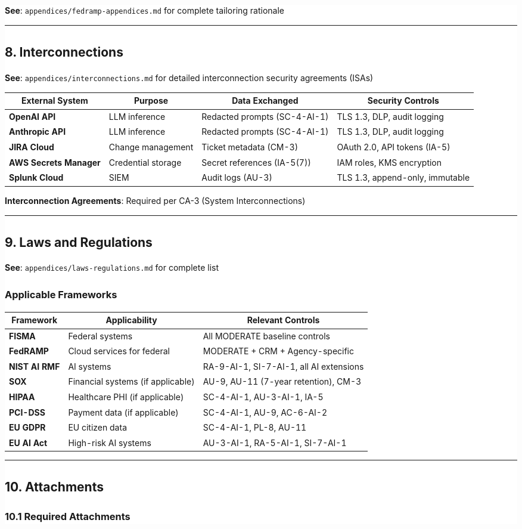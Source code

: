 **See**: `appendices/fedramp-appendices.md` for complete tailoring rationale

---

## 8. Interconnections

**See**: `appendices/interconnections.md` for detailed interconnection security agreements (ISAs)

| External System | Purpose | Data Exchanged | Security Controls |
|-----------------|---------|----------------|-------------------|
| **OpenAI API** | LLM inference | Redacted prompts (SC-4-AI-1) | TLS 1.3, DLP, audit logging |
| **Anthropic API** | LLM inference | Redacted prompts (SC-4-AI-1) | TLS 1.3, DLP, audit logging |
| **JIRA Cloud** | Change management | Ticket metadata (CM-3) | OAuth 2.0, API tokens (IA-5) |
| **AWS Secrets Manager** | Credential storage | Secret references (IA-5(7)) | IAM roles, KMS encryption |
| **Splunk Cloud** | SIEM | Audit logs (AU-3) | TLS 1.3, append-only, immutable |

**Interconnection Agreements**: Required per CA-3 (System Interconnections)

---

## 9. Laws and Regulations

**See**: `appendices/laws-regulations.md` for complete list

### Applicable Frameworks

| Framework | Applicability | Relevant Controls |
|-----------|--------------|-------------------|
| **FISMA** | Federal systems | All MODERATE baseline controls |
| **FedRAMP** | Cloud services for federal | MODERATE + CRM + Agency-specific |
| **NIST AI RMF** | AI systems | RA-9-AI-1, SI-7-AI-1, all AI extensions |
| **SOX** | Financial systems (if applicable) | AU-9, AU-11 (7-year retention), CM-3 |
| **HIPAA** | Healthcare PHI (if applicable) | SC-4-AI-1, AU-3-AI-1, IA-5 |
| **PCI-DSS** | Payment data (if applicable) | SC-4-AI-1, AU-9, AC-6-AI-2 |
| **EU GDPR** | EU citizen data | SC-4-AI-1, PL-8, AU-11 |
| **EU AI Act** | High-risk AI systems | AU-3-AI-1, RA-5-AI-1, SI-7-AI-1 |

---

## 10. Attachments

### 10.1 Required Attachments
